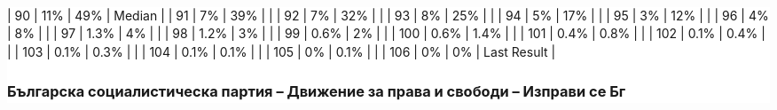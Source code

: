 | 90 | 11% | 49% | Median |
| 91 | 7% | 39% |  |
| 92 | 7% | 32% |  |
| 93 | 8% | 25% |  |
| 94 | 5% | 17% |  |
| 95 | 3% | 12% |  |
| 96 | 4% | 8% |  |
| 97 | 1.3% | 4% |  |
| 98 | 1.2% | 3% |  |
| 99 | 0.6% | 2% |  |
| 100 | 0.6% | 1.4% |  |
| 101 | 0.4% | 0.8% |  |
| 102 | 0.1% | 0.4% |  |
| 103 | 0.1% | 0.3% |  |
| 104 | 0.1% | 0.1% |  |
| 105 | 0% | 0.1% |  |
| 106 | 0% | 0% | Last Result |

### Българска социалистическа партия – Движение за права и свободи – Изправи се Бг
